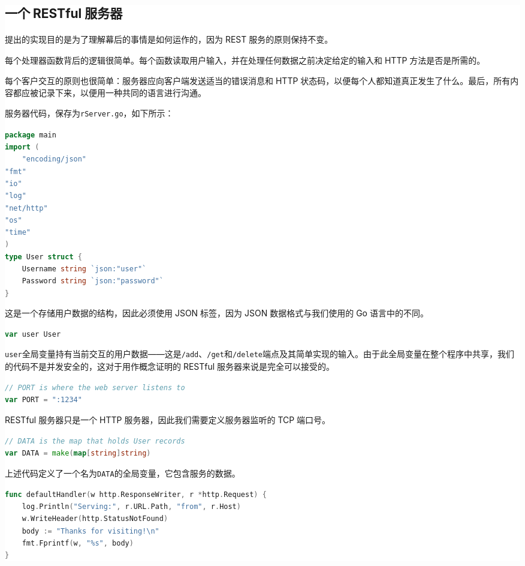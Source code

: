## 一个 RESTful 服务器

提出的实现目的是为了理解幕后的事情是如何运作的，因为 REST 服务的原则保持不变。

每个处理器函数背后的逻辑很简单。每个函数读取用户输入，并在处理任何数据之前决定给定的输入和 HTTP 方法是否是所需的。

每个客户交互的原则也很简单：服务器应向客户端发送适当的错误消息和 HTTP 状态码，以便每个人都知道真正发生了什么。最后，所有内容都应被记录下来，以便用一种共同的语言进行沟通。

服务器代码，保存为`rServer.go`，如下所示：

```go
package main
import (
    "encoding/json"
"fmt"
"io"
"log"
"net/http"
"os"
"time"
)
type User struct {
    Username string `json:"user"`
    Password string `json:"password"`
} 
```

这是一个存储用户数据的结构，因此必须使用 JSON 标签，因为 JSON 数据格式与我们使用的 Go 语言中的不同。

```go
var user User 
```

`user`全局变量持有当前交互的用户数据——这是`/add`、`/get`和`/delete`端点及其简单实现的输入。由于此全局变量在整个程序中共享，我们的代码不是并发安全的，这对于用作概念证明的 RESTful 服务器来说是完全可以接受的。

```go
// PORT is where the web server listens to
var PORT = ":1234" 
```

RESTful 服务器只是一个 HTTP 服务器，因此我们需要定义服务器监听的 TCP 端口号。

```go
// DATA is the map that holds User records
var DATA = make(map[string]string) 
```

上述代码定义了一个名为`DATA`的全局变量，它包含服务的数据。

```go
func defaultHandler(w http.ResponseWriter, r *http.Request) {
    log.Println("Serving:", r.URL.Path, "from", r.Host)
    w.WriteHeader(http.StatusNotFound)
    body := "Thanks for visiting!\n"
    fmt.Fprintf(w, "%s", body)
} 
```
